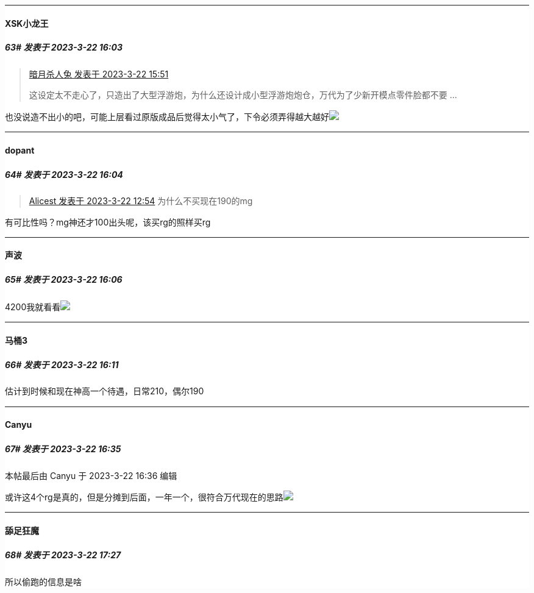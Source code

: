 *****

####  XSK小龙王  
##### 63#       发表于 2023-3-22 16:03

<blockquote><a href="httphttps://bbs.saraba1st.com/2b/forum.php?mod=redirect&amp;goto=findpost&amp;pid=60181975&amp;ptid=2125227" target="_blank">暗月杀人兔 发表于 2023-3-22 15:51</a>

这设定太不走心了，只造出了大型浮游炮，为什么还设计成小型浮游炮炮仓，万代为了少新开模点零件脸都不要 ...</blockquote>
也没说造不出小的吧，可能上层看过原版成品后觉得太小气了，下令必须弄得越大越好<img src="https://static.saraba1st.com/image/smiley/face2017/067.png" referrerpolicy="no-referrer">


*****

####  dopant  
##### 64#       发表于 2023-3-22 16:04

<blockquote><a href="httphttps://bbs.saraba1st.com/2b/forum.php?mod=redirect&amp;goto=findpost&amp;pid=60179821&amp;ptid=2125227" target="_blank">Alicest 发表于 2023-3-22 12:54</a>
为什么不买现在190的mg</blockquote>
有可比性吗？mg神还才100出头呢，该买rg的照样买rg

*****

####  声波  
##### 65#       发表于 2023-3-22 16:06

4200我就看看<img src="https://static.saraba1st.com/image/smiley/face2017/067.png" referrerpolicy="no-referrer">

*****

####  马桶3  
##### 66#       发表于 2023-3-22 16:11

估计到时候和现在神高一个待遇，日常210，偶尔190


*****

####  Canyu  
##### 67#       发表于 2023-3-22 16:35

 本帖最后由 Canyu 于 2023-3-22 16:36 编辑 

或许这4个rg是真的，但是分摊到后面，一年一个，很符合万代现在的思路<img src="https://static.saraba1st.com/image/smiley/face2017/047.png" referrerpolicy="no-referrer">


*****

####  舔足狂魔  
##### 68#       发表于 2023-3-22 17:27

所以偷跑的信息是啥
